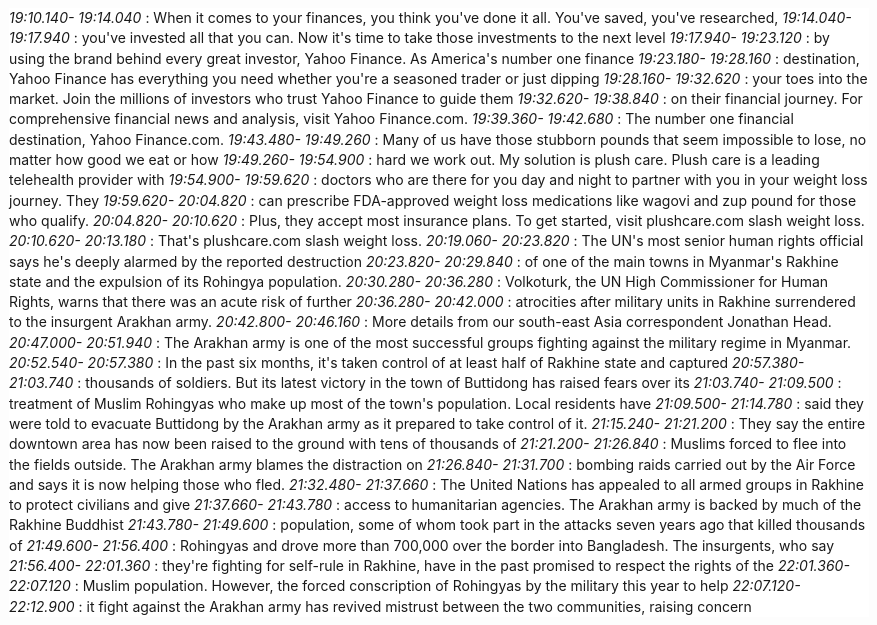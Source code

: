 *19:10.140- 19:14.040* :  When it comes to your finances, you think you've done it all. You've saved, you've researched,
*19:14.040- 19:17.940* :  you've invested all that you can. Now it's time to take those investments to the next level
*19:17.940- 19:23.120* :  by using the brand behind every great investor, Yahoo Finance. As America's number one finance
*19:23.180- 19:28.160* :  destination, Yahoo Finance has everything you need whether you're a seasoned trader or just dipping
*19:28.160- 19:32.620* :  your toes into the market. Join the millions of investors who trust Yahoo Finance to guide them
*19:32.620- 19:38.840* :  on their financial journey. For comprehensive financial news and analysis, visit Yahoo Finance.com.
*19:39.360- 19:42.680* :  The number one financial destination, Yahoo Finance.com.
*19:43.480- 19:49.260* :  Many of us have those stubborn pounds that seem impossible to lose, no matter how good we eat or how
*19:49.260- 19:54.900* :  hard we work out. My solution is plush care. Plush care is a leading telehealth provider with
*19:54.900- 19:59.620* :  doctors who are there for you day and night to partner with you in your weight loss journey. They
*19:59.620- 20:04.820* :  can prescribe FDA-approved weight loss medications like wagovi and zup pound for those who qualify.
*20:04.820- 20:10.620* :  Plus, they accept most insurance plans. To get started, visit plushcare.com slash weight loss.
*20:10.620- 20:13.180* :  That's plushcare.com slash weight loss.
*20:19.060- 20:23.820* :  The UN's most senior human rights official says he's deeply alarmed by the reported destruction
*20:23.820- 20:29.840* :  of one of the main towns in Myanmar's Rakhine state and the expulsion of its Rohingya population.
*20:30.280- 20:36.280* :  Volkoturk, the UN High Commissioner for Human Rights, warns that there was an acute risk of further
*20:36.280- 20:42.000* :  atrocities after military units in Rakhine surrendered to the insurgent Arakhan army.
*20:42.800- 20:46.160* :  More details from our south-east Asia correspondent Jonathan Head.
*20:47.000- 20:51.940* :  The Arakhan army is one of the most successful groups fighting against the military regime in Myanmar.
*20:52.540- 20:57.380* :  In the past six months, it's taken control of at least half of Rakhine state and captured
*20:57.380- 21:03.740* :  thousands of soldiers. But its latest victory in the town of Buttidong has raised fears over its
*21:03.740- 21:09.500* :  treatment of Muslim Rohingyas who make up most of the town's population. Local residents have
*21:09.500- 21:14.780* :  said they were told to evacuate Buttidong by the Arakhan army as it prepared to take control of it.
*21:15.240- 21:21.200* :  They say the entire downtown area has now been raised to the ground with tens of thousands of
*21:21.200- 21:26.840* :  Muslims forced to flee into the fields outside. The Arakhan army blames the distraction on
*21:26.840- 21:31.700* :  bombing raids carried out by the Air Force and says it is now helping those who fled.
*21:32.480- 21:37.660* :  The United Nations has appealed to all armed groups in Rakhine to protect civilians and give
*21:37.660- 21:43.780* :  access to humanitarian agencies. The Arakhan army is backed by much of the Rakhine Buddhist
*21:43.780- 21:49.600* :  population, some of whom took part in the attacks seven years ago that killed thousands of
*21:49.600- 21:56.400* :  Rohingyas and drove more than 700,000 over the border into Bangladesh. The insurgents, who say
*21:56.400- 22:01.360* :  they're fighting for self-rule in Rakhine, have in the past promised to respect the rights of the
*22:01.360- 22:07.120* :  Muslim population. However, the forced conscription of Rohingyas by the military this year to help
*22:07.120- 22:12.900* :  it fight against the Arakhan army has revived mistrust between the two communities, raising concern